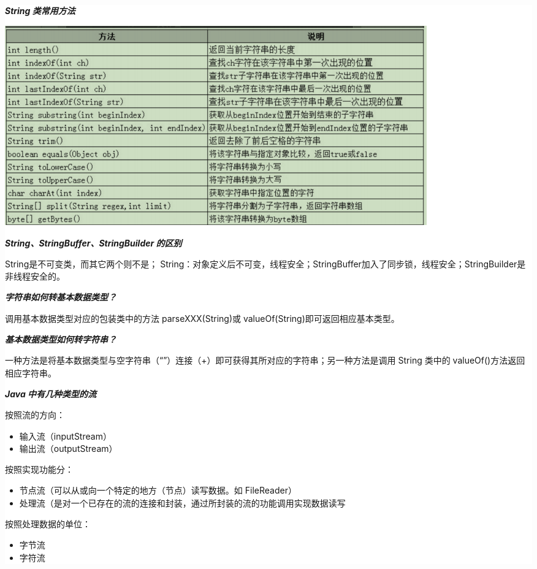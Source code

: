 ***String 类常用方法***

![String 类](/image/ms/string.png)

***String、StringBuffer、StringBuilder 的区别***

String是不可变类，而其它两个则不是；
String：对象定义后不可变，线程安全；StringBuffer加入了同步锁，线程安全；StringBuilder是非线程安全的。


 
***字符串如何转基本数据类型？***

调用基本数据类型对应的包装类中的方法 parseXXX(String)或 valueOf(String)即可返回相应基本类型。
 
***基本数据类型如何转字符串？***

一种方法是将基本数据类型与空字符串（“”）连接（+）即可获得其所对应的字符串；另一种方法是调用 String 类中的 valueOf()方法返回相应字符串。

***Java 中有几种类型的流***

按照流的方向：
+	输入流（inputStream）
+	输出流（outputStream）

按照实现功能分：
+	节点流（可以从或向一个特定的地方（节点）读写数据。如 FileReader）
+	处理流（是对一个已存在的流的连接和封装，通过所封装的流的功能调用实现数据读写

按照处理数据的单位：
+	字节流
+	字符流
